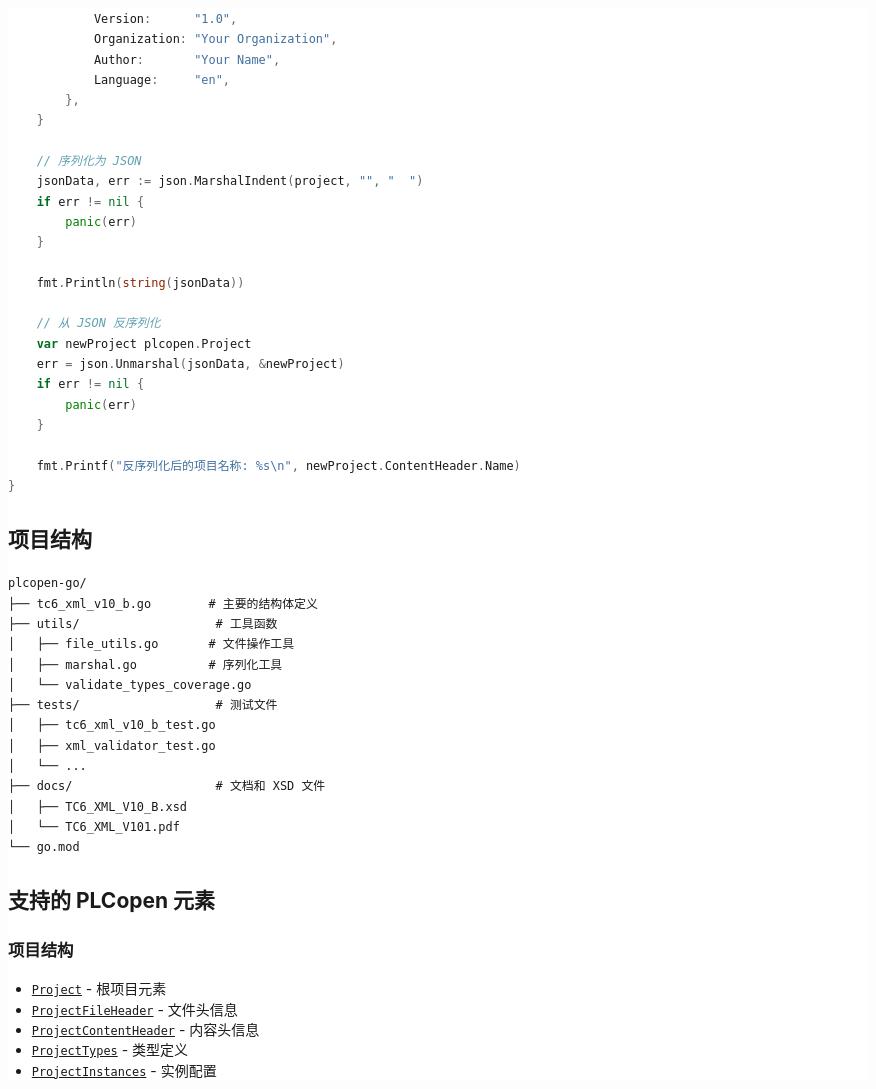 ```go
            Version:      "1.0",
            Organization: "Your Organization",
            Author:       "Your Name",
            Language:     "en",
        },
    }
    
    // 序列化为 JSON
    jsonData, err := json.MarshalIndent(project, "", "  ")
    if err != nil {
        panic(err)
    }
    
    fmt.Println(string(jsonData))
    
    // 从 JSON 反序列化
    var newProject plcopen.Project
    err = json.Unmarshal(jsonData, &newProject)
    if err != nil {
        panic(err)
    }
    
    fmt.Printf("反序列化后的项目名称: %s\n", newProject.ContentHeader.Name)
}
```

## 项目结构

```
plcopen-go/
├── tc6_xml_v10_b.go        # 主要的结构体定义
├── utils/                   # 工具函数
│   ├── file_utils.go       # 文件操作工具
│   ├── marshal.go          # 序列化工具
│   └── validate_types_coverage.go
├── tests/                   # 测试文件
│   ├── tc6_xml_v10_b_test.go
│   ├── xml_validator_test.go
│   └── ...
├── docs/                    # 文档和 XSD 文件
│   ├── TC6_XML_V10_B.xsd
│   └── TC6_XML_V101.pdf
└── go.mod
```

## 支持的 PLCopen 元素

### 项目结构
- [`Project`](tc6_xml_v10_b.go) - 根项目元素
- [`ProjectFileHeader`](tc6_xml_v10_b.go) - 文件头信息
- [`ProjectContentHeader`](tc6_xml_v10_b.go) - 内容头信息
- [`ProjectTypes`](tc6_xml_v10_b.go) - 类型定义
- [`ProjectInstances`](tc6_xml_v10_b.go) - 实例配置
